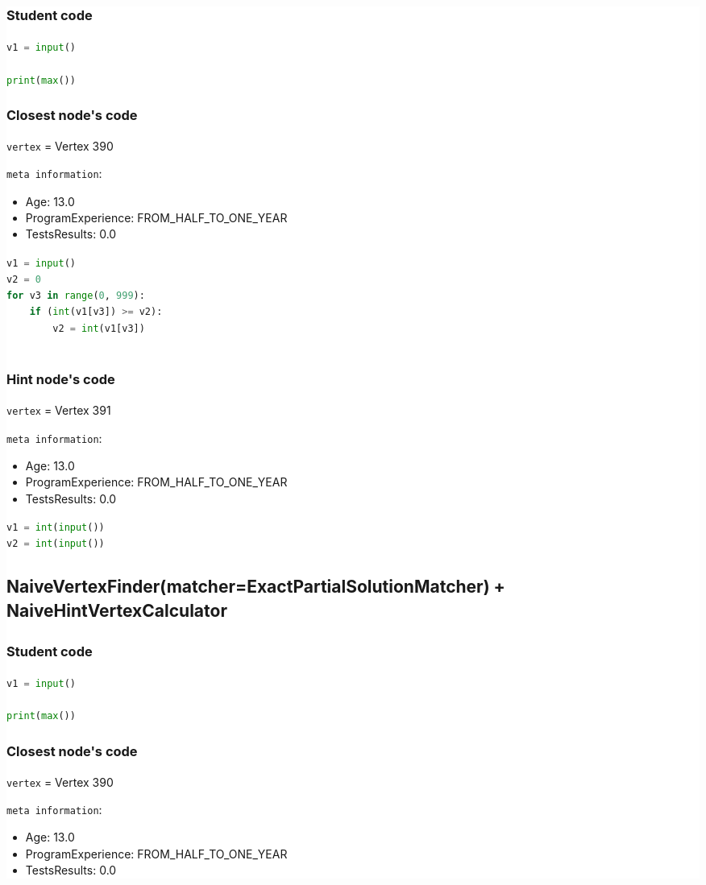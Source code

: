 ### Student code
```python
v1 = input()

print(max())
```

### Closest node's code
`vertex` = Vertex 390

`meta information`:
* Age: 13.0
* ProgramExperience: FROM_HALF_TO_ONE_YEAR
* TestsResults: 0.0


```python
v1 = input()
v2 = 0
for v3 in range(0, 999):
    if (int(v1[v3]) >= v2):
        v2 = int(v1[v3])
        
```

### Hint node's code 
`vertex` = Vertex 391

`meta information`:
* Age: 13.0
* ProgramExperience: FROM_HALF_TO_ONE_YEAR
* TestsResults: 0.0


```python
v1 = int(input())
v2 = int(input())

```
## NaiveVertexFinder(matcher=ExactPartialSolutionMatcher) + NaiveHintVertexCalculator

### Student code
```python
v1 = input()

print(max())
```

### Closest node's code
`vertex` = Vertex 390

`meta information`:
* Age: 13.0
* ProgramExperience: FROM_HALF_TO_ONE_YEAR
* TestsResults: 0.0
